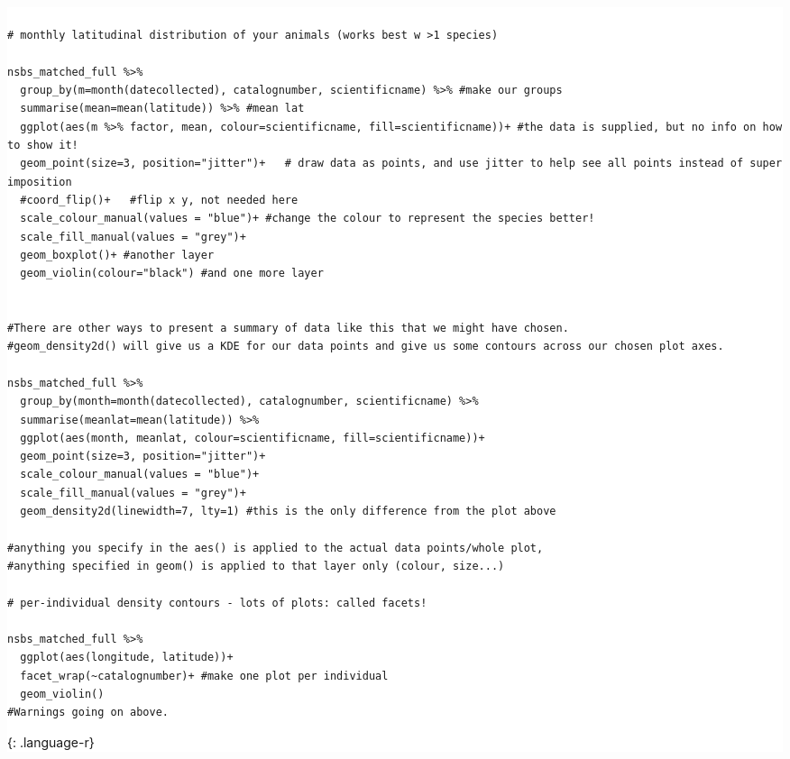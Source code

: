 ~~~

# monthly latitudinal distribution of your animals (works best w >1 species)

nsbs_matched_full %>%
  group_by(m=month(datecollected), catalognumber, scientificname) %>% #make our groups
  summarise(mean=mean(latitude)) %>% #mean lat
  ggplot(aes(m %>% factor, mean, colour=scientificname, fill=scientificname))+ #the data is supplied, but no info on how to show it!
  geom_point(size=3, position="jitter")+   # draw data as points, and use jitter to help see all points instead of superimposition
  #coord_flip()+   #flip x y, not needed here
  scale_colour_manual(values = "blue")+ #change the colour to represent the species better!
  scale_fill_manual(values = "grey")+ 
  geom_boxplot()+ #another layer
  geom_violin(colour="black") #and one more layer


#There are other ways to present a summary of data like this that we might have chosen. 
#geom_density2d() will give us a KDE for our data points and give us some contours across our chosen plot axes.

nsbs_matched_full %>% 
  group_by(month=month(datecollected), catalognumber, scientificname) %>%
  summarise(meanlat=mean(latitude)) %>%
  ggplot(aes(month, meanlat, colour=scientificname, fill=scientificname))+
  geom_point(size=3, position="jitter")+
  scale_colour_manual(values = "blue")+
  scale_fill_manual(values = "grey")+
  geom_density2d(linewidth=7, lty=1) #this is the only difference from the plot above 

#anything you specify in the aes() is applied to the actual data points/whole plot, 
#anything specified in geom() is applied to that layer only (colour, size...)

# per-individual density contours - lots of plots: called facets!

nsbs_matched_full %>%
  ggplot(aes(longitude, latitude))+
  facet_wrap(~catalognumber)+ #make one plot per individual
  geom_violin()
#Warnings going on above.
~~~
{: .language-r}
